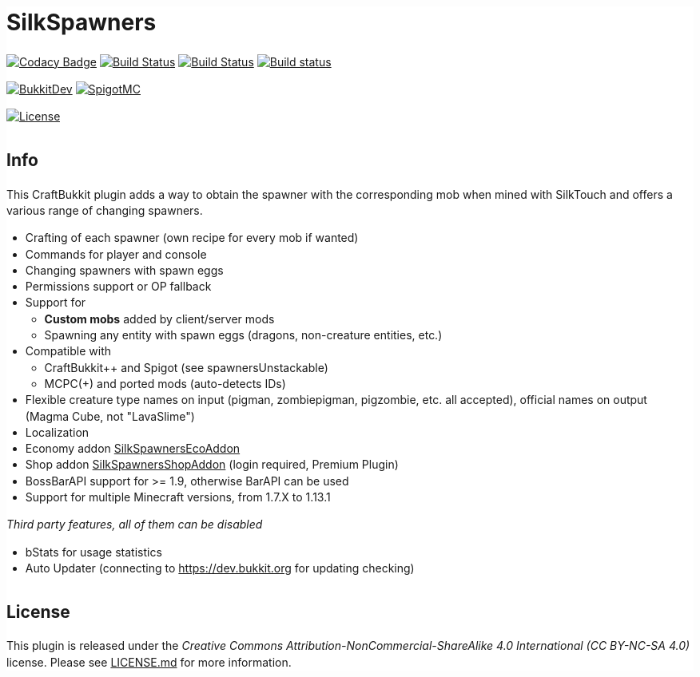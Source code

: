 # SilkSpawners
[![Codacy Badge](https://api.codacy.com/project/badge/Grade/50e91c81247f49369eef69d4c8157d03)](https://app.codacy.com/app/TreasureIslandMinecraft/SilkSpawners?utm_source=github.com&utm_medium=referral&utm_content=sarhatabaot/SilkSpawners&utm_campaign=Badge_Grade_Dashboard)
[![Build Status](https://ci.dustplanet.de/job/SilkSpawners/badge/icon)](https://ci.dustplanet.de/job/SilkSpawners/)
[![Build Status](https://travis-ci.org/timbru31/SilkSpawners.svg?branch=master)](https://travis-ci.org/timbru31/SilkSpawners)
[![Build status](https://ci.appveyor.com/api/projects/status/3uvrma09rul7myk5?svg=true)](https://ci.appveyor.com/project/timbru31/silkspawners)

[![BukkitDev](https://img.shields.io/badge/BukkitDev-v5.0.2-orange.svg)](https://dev.bukkit.org/projects/silkspawners/)
[![SpigotMC](https://img.shields.io/badge/SpigotMC-v5.0.2-orange.svg)](https://www.spigotmc.org/resources/7811/)

[![License](https://img.shields.io/badge/License-CC%20BY--NC--SA%204.0-blue.svg)](LICENSE.md)

## Info
This CraftBukkit plugin adds a way to obtain the spawner with the corresponding mob when mined with SilkTouch and offers a various range of changing spawners.
* Crafting of each spawner (own recipe for every mob if wanted)
* Commands for player and console
* Changing spawners with spawn eggs
* Permissions support or OP fallback
* Support for
  * **Custom mobs** added by client/server mods
  * Spawning any entity with spawn eggs (dragons, non-creature entities, etc.)
* Compatible with
  * CraftBukkit++ and Spigot (see spawnersUnstackable)
  * MCPC(+) and ported mods (auto-detects IDs)
* Flexible creature type names on input (pigman, zombiepigman, pigzombie, etc. all accepted), official names on output (Magma Cube, not "LavaSlime")
* Localization
* Economy addon [SilkSpawnersEcoAddon](https://dev.bukkit.org/projects/silkspawnersecoaddon)
* Shop addon [SilkSpawnersShopAddon](https://spigotmc.org/resources/12028/) (login required, Premium Plugin)
* BossBarAPI support for >= 1.9, otherwise BarAPI can be used
* Support for multiple Minecraft versions, from 1.7.X to 1.13.1

*Third party features, all of them can be disabled*
* bStats for usage statistics
* Auto Updater (connecting to https://dev.bukkit.org for updating checking)

## License
This plugin is released under the
*Creative Commons Attribution-NonCommercial-ShareAlike 4.0 International (CC BY-NC-SA 4.0)* license.
Please see [LICENSE.md](LICENSE.md) for more information.
